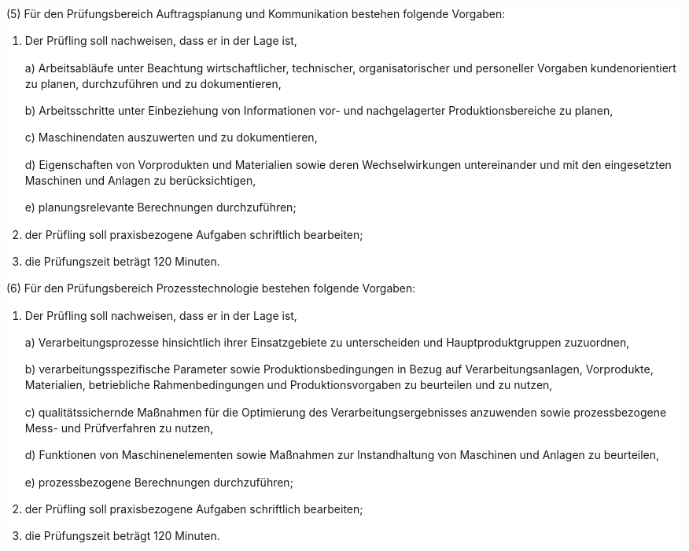 


(5) Für den Prüfungsbereich Auftragsplanung und Kommunikation bestehen folgende Vorgaben:

1.  Der Prüfling soll nachweisen, dass er in der Lage ist,

    a)  Arbeitsabläufe unter Beachtung wirtschaftlicher, technischer, organisatorischer und personeller Vorgaben kundenorientiert zu planen, durchzuführen und zu dokumentieren,


    b)  Arbeitsschritte unter Einbeziehung von Informationen vor- und nachgelagerter Produktionsbereiche zu planen,


    c)  Maschinendaten auszuwerten und zu dokumentieren,


    d)  Eigenschaften von Vorprodukten und Materialien sowie deren Wechselwirkungen untereinander und mit den eingesetzten Maschinen und Anlagen zu berücksichtigen,


    e)  planungsrelevante Berechnungen durchzuführen;





2.  der Prüfling soll praxisbezogene Aufgaben schriftlich bearbeiten;


3.  die Prüfungszeit beträgt 120 Minuten.




(6) Für den Prüfungsbereich Prozesstechnologie bestehen folgende Vorgaben:

1.  Der Prüfling soll nachweisen, dass er in der Lage ist,

    a)  Verarbeitungsprozesse hinsichtlich ihrer Einsatzgebiete zu unterscheiden und Hauptproduktgruppen zuzuordnen,


    b)  verarbeitungsspezifische Parameter sowie Produktionsbedingungen in Bezug auf Verarbeitungsanlagen, Vorprodukte, Materialien, betriebliche Rahmenbedingungen und Produktionsvorgaben zu beurteilen und zu nutzen,


    c)  qualitätssichernde Maßnahmen für die Optimierung des Verarbeitungsergebnisses anzuwenden sowie prozessbezogene Mess- und Prüfverfahren zu nutzen,


    d)  Funktionen von Maschinenelementen sowie Maßnahmen zur Instandhaltung von Maschinen und Anlagen zu beurteilen,


    e)  prozessbezogene Berechnungen durchzuführen;





2.  der Prüfling soll praxisbezogene Aufgaben schriftlich bearbeiten;


3.  die Prüfungszeit beträgt 120 Minuten.




